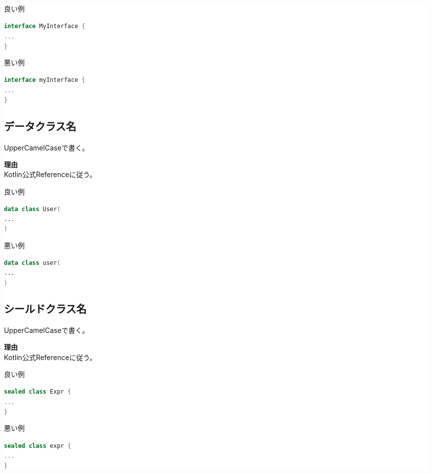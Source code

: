 良い例

```kotlin 
interface MyInterface {
...
}
```

悪い例

```kotlin
interface myInterface {
...
}
```

## データクラス名
UpperCamelCaseで書く。

**理由**  
Kotlin公式Referenceに従う。

良い例

```kotlin 
data class User(
...
)
```

悪い例

```kotlin
data class user(
...
)
```

## シールドクラス名
UpperCamelCaseで書く。

**理由**  
Kotlin公式Referenceに従う。

良い例

```kotlin 
sealed class Expr {
...
}
```

悪い例

```kotlin
sealed class expr {
...
}
```
